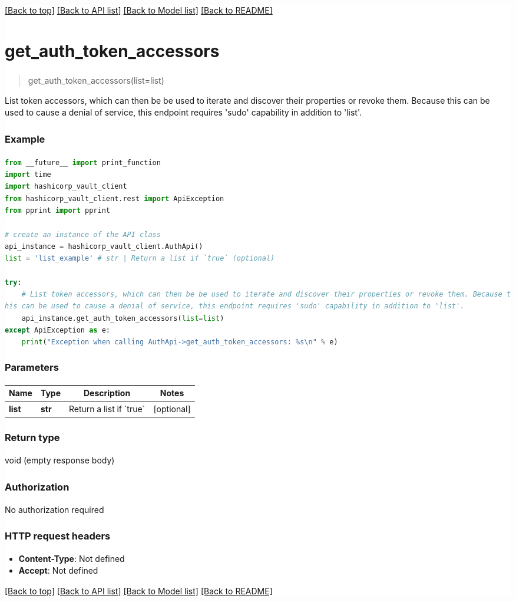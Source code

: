 [[Back to top]](#) [[Back to API list]](../README.md#documentation-for-api-endpoints) [[Back to Model list]](../README.md#documentation-for-models) [[Back to README]](../README.md)

# **get_auth_token_accessors**
> get_auth_token_accessors(list=list)

List token accessors, which can then be be used to iterate and discover their properties or revoke them. Because this can be used to cause a denial of service, this endpoint requires 'sudo' capability in addition to 'list'.

### Example
```python
from __future__ import print_function
import time
import hashicorp_vault_client
from hashicorp_vault_client.rest import ApiException
from pprint import pprint

# create an instance of the API class
api_instance = hashicorp_vault_client.AuthApi()
list = 'list_example' # str | Return a list if `true` (optional)

try:
    # List token accessors, which can then be be used to iterate and discover their properties or revoke them. Because this can be used to cause a denial of service, this endpoint requires 'sudo' capability in addition to 'list'.
    api_instance.get_auth_token_accessors(list=list)
except ApiException as e:
    print("Exception when calling AuthApi->get_auth_token_accessors: %s\n" % e)
```

### Parameters

Name | Type | Description  | Notes
------------- | ------------- | ------------- | -------------
 **list** | **str**| Return a list if &#x60;true&#x60; | [optional] 

### Return type

void (empty response body)

### Authorization

No authorization required

### HTTP request headers

 - **Content-Type**: Not defined
 - **Accept**: Not defined

[[Back to top]](#) [[Back to API list]](../README.md#documentation-for-api-endpoints) [[Back to Model list]](../README.md#documentation-for-models) [[Back to README]](../README.md)
